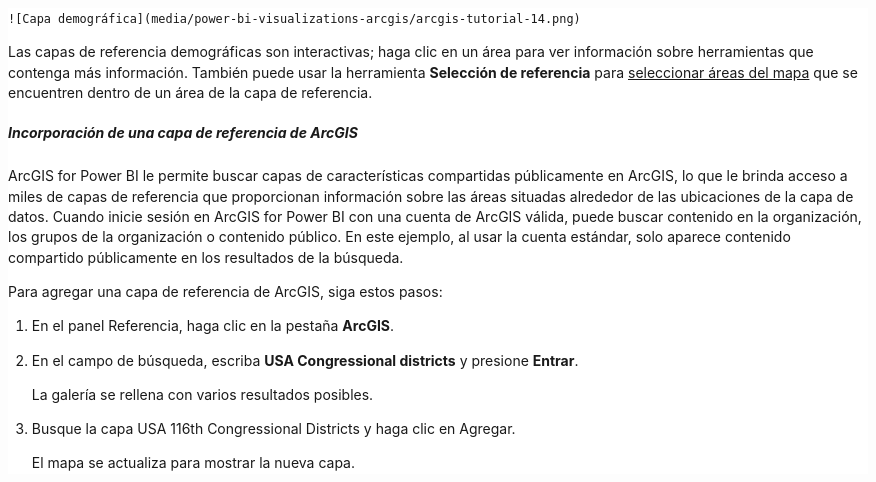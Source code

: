     ![Capa demográfica](media/power-bi-visualizations-arcgis/arcgis-tutorial-14.png)
    
Las capas de referencia demográficas son interactivas; haga clic en un área para ver información sobre herramientas que contenga más información. También puede usar la herramienta **Selección de referencia** para [seleccionar áreas del mapa](https://doc.arcgis.com/en/power-bi/design/select-features-on-the-map.htm) que se encuentren dentro de un área de la capa de referencia.

##### <a name="add-a-reference-layer-from-arcgis"></a>Incorporación de una capa de referencia de ArcGIS

ArcGIS for Power BI le permite buscar capas de características compartidas públicamente en ArcGIS, lo que le brinda acceso a miles de capas de referencia que proporcionan información sobre las áreas situadas alrededor de las ubicaciones de la capa de datos. Cuando inicie sesión en ArcGIS for Power BI con una cuenta de ArcGIS válida, puede buscar contenido en la organización, los grupos de la organización o contenido público. En este ejemplo, al usar la cuenta estándar, solo aparece contenido compartido públicamente en los resultados de la búsqueda.

Para agregar una capa de referencia de ArcGIS, siga estos pasos:

1. En el panel Referencia, haga clic en la pestaña **ArcGIS**.

2. En el campo de búsqueda, escriba **USA Congressional districts** y presione **Entrar**.

    La galería se rellena con varios resultados posibles.

3. Busque la capa USA 116th Congressional Districts y haga clic en Agregar.

    El mapa se actualiza para mostrar la nueva capa.
    